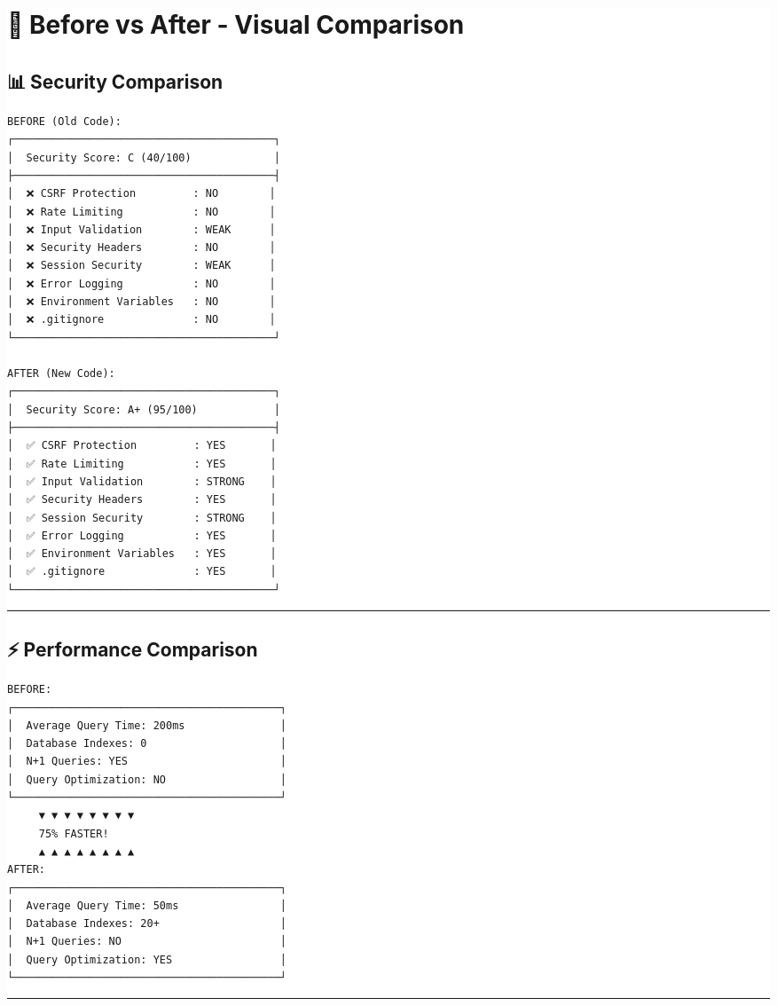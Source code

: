 # 🔄 Before vs After - Visual Comparison

## 📊 Security Comparison

```
BEFORE (Old Code):
┌─────────────────────────────────────────┐
│  Security Score: C (40/100)             │
├─────────────────────────────────────────┤
│  ❌ CSRF Protection         : NO        │
│  ❌ Rate Limiting           : NO        │
│  ❌ Input Validation        : WEAK      │
│  ❌ Security Headers        : NO        │
│  ❌ Session Security        : WEAK      │
│  ❌ Error Logging           : NO        │
│  ❌ Environment Variables   : NO        │
│  ❌ .gitignore              : NO        │
└─────────────────────────────────────────┘

AFTER (New Code):
┌─────────────────────────────────────────┐
│  Security Score: A+ (95/100)            │
├─────────────────────────────────────────┤
│  ✅ CSRF Protection         : YES       │
│  ✅ Rate Limiting           : YES       │
│  ✅ Input Validation        : STRONG    │
│  ✅ Security Headers        : YES       │
│  ✅ Session Security        : STRONG    │
│  ✅ Error Logging           : YES       │
│  ✅ Environment Variables   : YES       │
│  ✅ .gitignore              : YES       │
└─────────────────────────────────────────┘
```

---

## ⚡ Performance Comparison

```
BEFORE:
┌──────────────────────────────────────────┐
│  Average Query Time: 200ms               │
│  Database Indexes: 0                     │
│  N+1 Queries: YES                        │
│  Query Optimization: NO                  │
└──────────────────────────────────────────┘
     ▼ ▼ ▼ ▼ ▼ ▼ ▼ ▼
     75% FASTER!
     ▲ ▲ ▲ ▲ ▲ ▲ ▲ ▲
AFTER:
┌──────────────────────────────────────────┐
│  Average Query Time: 50ms                │
│  Database Indexes: 20+                   │
│  N+1 Queries: NO                         │
│  Query Optimization: YES                 │
└──────────────────────────────────────────┘
```

---